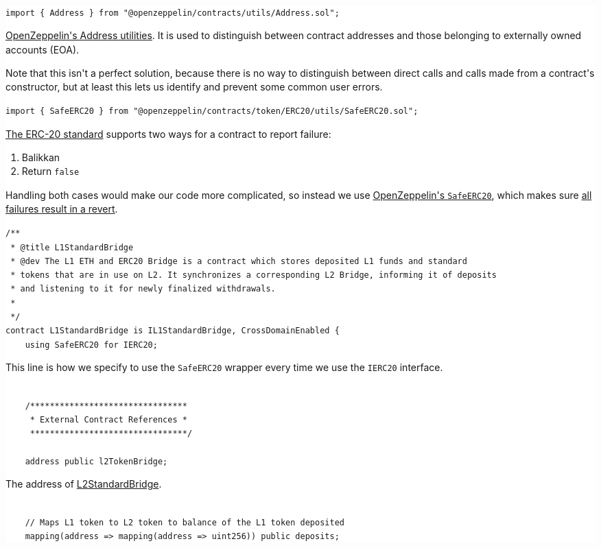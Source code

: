 ```solidity
import { Address } from "@openzeppelin/contracts/utils/Address.sol";
```

[OpenZeppelin's Address utilities](https://github.com/OpenZeppelin/openzeppelin-contracts/blob/master/contracts/utils/Address.sol). It is used to distinguish between contract addresses and those belonging to externally owned accounts (EOA).

Note that this isn't a perfect solution, because there is no way to distinguish between direct calls and calls made from a contract's constructor, but at least this lets us identify and prevent some common user errors.

```solidity
import { SafeERC20 } from "@openzeppelin/contracts/token/ERC20/utils/SafeERC20.sol";
```

[The ERC-20 standard](https://eips.ethereum.org/EIPS/eip-20) supports two ways for a contract to report failure:

1. Balikkan
2. Return `false`

Handling both cases would make our code more complicated, so instead we use [OpenZeppelin's `SafeERC20`](https://github.com/OpenZeppelin/openzeppelin-contracts/blob/master/contracts/token/ERC20/utils/SafeERC20.sol), which makes sure [all failures result in a revert](https://github.com/OpenZeppelin/openzeppelin-contracts/blob/master/contracts/token/ERC20/utils/SafeERC20.sol#L96).

```solidity
/**
 * @title L1StandardBridge
 * @dev The L1 ETH and ERC20 Bridge is a contract which stores deposited L1 funds and standard
 * tokens that are in use on L2. It synchronizes a corresponding L2 Bridge, informing it of deposits
 * and listening to it for newly finalized withdrawals.
 *
 */
contract L1StandardBridge is IL1StandardBridge, CrossDomainEnabled {
    using SafeERC20 for IERC20;
```

This line is how we specify to use the `SafeERC20` wrapper every time we use the `IERC20` interface.

```solidity

    /********************************
     * External Contract References *
     ********************************/

    address public l2TokenBridge;
```

The address of [L2StandardBridge](#the-l2-bridge-contract).

```solidity

    // Maps L1 token to L2 token to balance of the L1 token deposited
    mapping(address => mapping(address => uint256)) public deposits;
```
